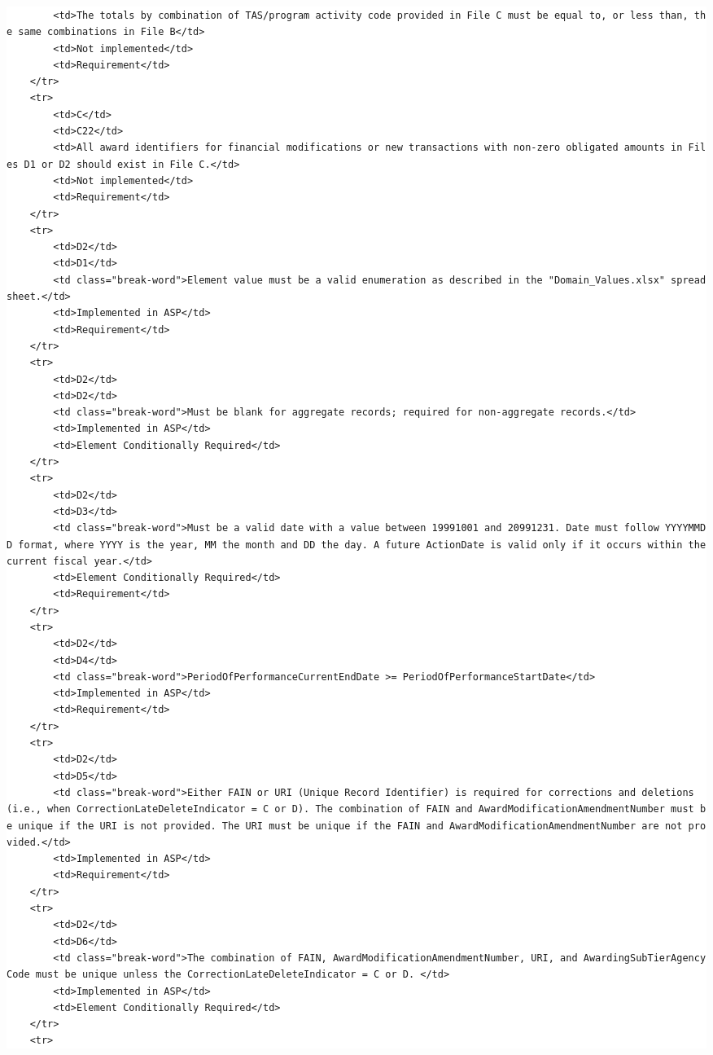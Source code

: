             <td>The totals by combination of TAS/program activity code provided in File C must be equal to, or less than, the same combinations in File B</td>
            <td>Not implemented</td>
            <td>Requirement</td>
        </tr>
        <tr>
            <td>C</td>
            <td>C22</td>
            <td>All award identifiers for financial modifications or new transactions with non-zero obligated amounts in Files D1 or D2 should exist in File C.</td>
            <td>Not implemented</td>
            <td>Requirement</td>
        </tr>
        <tr>
            <td>D2</td>
            <td>D1</td>
            <td class="break-word">Element value must be a valid enumeration as described in the "Domain_Values.xlsx" spreadsheet.</td>
            <td>Implemented in ASP</td>
            <td>Requirement</td>
        </tr>
        <tr>
            <td>D2</td>
            <td>D2</td>
            <td class="break-word">Must be blank for aggregate records; required for non-aggregate records.</td>
            <td>Implemented in ASP</td>
            <td>Element Conditionally Required</td>
        </tr>
        <tr>
            <td>D2</td>
            <td>D3</td>
            <td class="break-word">Must be a valid date with a value between 19991001 and 20991231. Date must follow YYYYMMDD format, where YYYY is the year, MM the month and DD the day. A future ActionDate is valid only if it occurs within the current fiscal year.</td>
            <td>Element Conditionally Required</td>
            <td>Requirement</td>
        </tr>
        <tr>
            <td>D2</td>
            <td>D4</td>
            <td class="break-word">PeriodOfPerformanceCurrentEndDate >= PeriodOfPerformanceStartDate</td>
            <td>Implemented in ASP</td>
            <td>Requirement</td>
        </tr>
        <tr>
            <td>D2</td>
            <td>D5</td>
            <td class="break-word">Either FAIN or URI (Unique Record Identifier) is required for corrections and deletions (i.e., when CorrectionLateDeleteIndicator = C or D). The combination of FAIN and AwardModificationAmendmentNumber must be unique if the URI is not provided. The URI must be unique if the FAIN and AwardModificationAmendmentNumber are not provided.</td>
            <td>Implemented in ASP</td>
            <td>Requirement</td>
        </tr>
        <tr>
            <td>D2</td>
            <td>D6</td>
            <td class="break-word">The combination of FAIN, AwardModificationAmendmentNumber, URI, and AwardingSubTierAgencyCode must be unique unless the CorrectionLateDeleteIndicator = C or D. </td>
            <td>Implemented in ASP</td>
            <td>Element Conditionally Required</td>
        </tr>
        <tr>